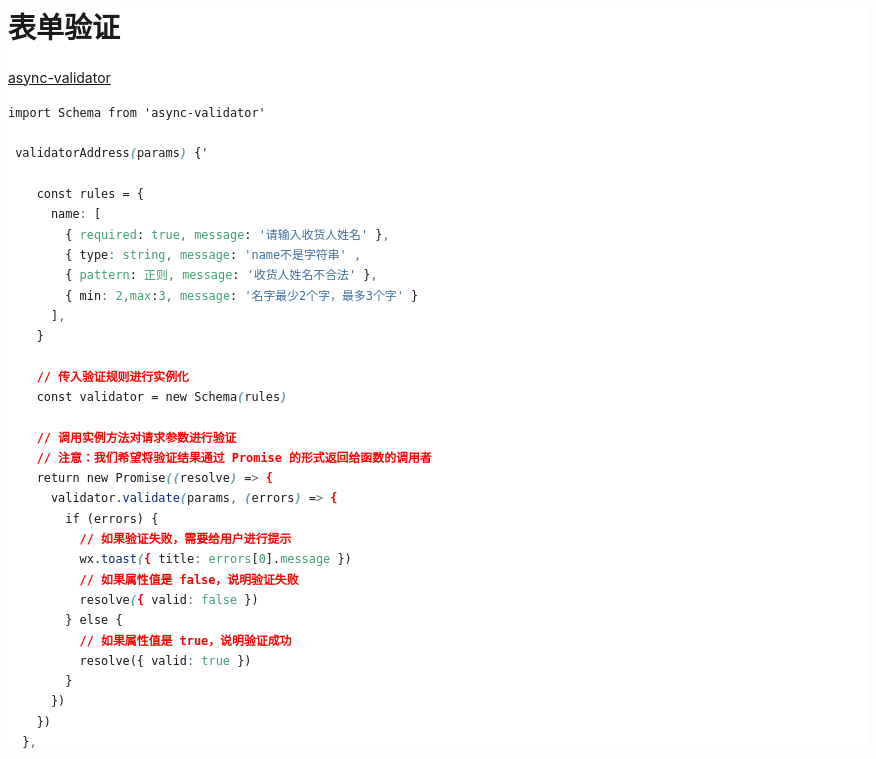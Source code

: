 # 表单验证

[async-validator](https://www.npmjs.com/package/async-validator)

```css
import Schema from 'async-validator'

 validatorAddress(params) {'

    const rules = {
      name: [
        { required: true, message: '请输入收货人姓名' },
        { type: string, message: 'name不是字符串' ,
        { pattern: 正则, message: '收货人姓名不合法' },
        { min: 2,max:3, message: '名字最少2个字，最多3个字' }
      ],
    }

    // 传入验证规则进行实例化
    const validator = new Schema(rules)

    // 调用实例方法对请求参数进行验证
    // 注意：我们希望将验证结果通过 Promise 的形式返回给函数的调用者
    return new Promise((resolve) => {
      validator.validate(params, (errors) => {
        if (errors) {
          // 如果验证失败，需要给用户进行提示
          wx.toast({ title: errors[0].message })
          // 如果属性值是 false，说明验证失败
          resolve({ valid: false })
        } else {
          // 如果属性值是 true，说明验证成功
          resolve({ valid: true })
        }
      })
    })
  },
```
